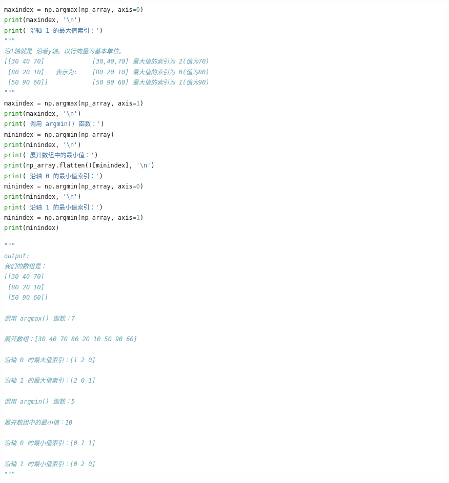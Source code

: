```python
maxindex = np.argmax(np_array, axis=0)
print(maxindex, '\n')
print('沿轴 1 的最大值索引：')
"""
沿1轴就是 沿着y轴。以行向量为基本单位。
[[30 40 70]             [30,40,70] 最大值的索引为 2(值为70)
 [80 20 10]   表示为:    [80 20 10] 最大值的索引为 0(值为80)
 [50 90 60]]            [50 90 60] 最大值的索引为 1(值为90)
"""
maxindex = np.argmax(np_array, axis=1)
print(maxindex, '\n')
print('调用 argmin() 函数：')
minindex = np.argmin(np_array)
print(minindex, '\n')
print('展开数组中的最小值：')
print(np_array.flatten()[minindex], '\n')
print('沿轴 0 的最小值索引：')
minindex = np.argmin(np_array, axis=0)
print(minindex, '\n')
print('沿轴 1 的最小值索引：')
minindex = np.argmin(np_array, axis=1)
print(minindex)
```

```python
"""
output:
我们的数组是：
[[30 40 70]
 [80 20 10]
 [50 90 60]] 

调用 argmax() 函数：7 

展开数组：[30 40 70 80 20 10 50 90 60] 

沿轴 0 的最大值索引：[1 2 0] 

沿轴 1 的最大值索引：[2 0 1] 

调用 argmin() 函数：5 

展开数组中的最小值：10 

沿轴 0 的最小值索引：[0 1 1] 

沿轴 1 的最小值索引：[0 2 0]
"""
```

